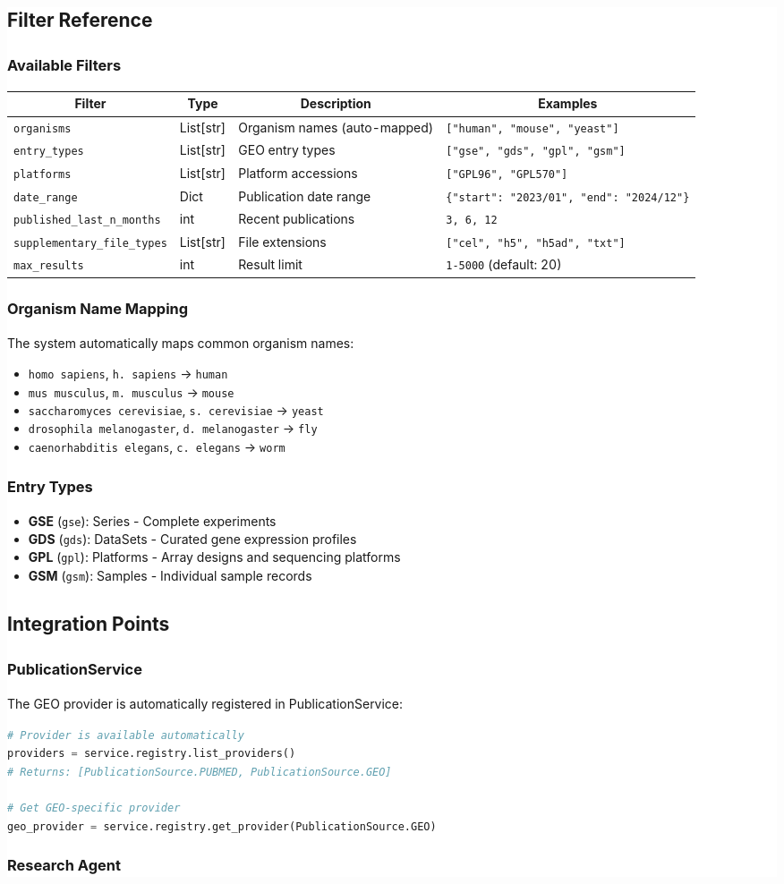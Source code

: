 ## Filter Reference

### Available Filters

| Filter | Type | Description | Examples |
|--------|------|-------------|----------|
| `organisms` | List[str] | Organism names (auto-mapped) | `["human", "mouse", "yeast"]` |
| `entry_types` | List[str] | GEO entry types | `["gse", "gds", "gpl", "gsm"]` |
| `platforms` | List[str] | Platform accessions | `["GPL96", "GPL570"]` |
| `date_range` | Dict | Publication date range | `{"start": "2023/01", "end": "2024/12"}` |
| `published_last_n_months` | int | Recent publications | `3, 6, 12` |
| `supplementary_file_types` | List[str] | File extensions | `["cel", "h5", "h5ad", "txt"]` |
| `max_results` | int | Result limit | `1-5000` (default: 20) |

### Organism Name Mapping

The system automatically maps common organism names:

- `homo sapiens`, `h. sapiens` → `human`
- `mus musculus`, `m. musculus` → `mouse`
- `saccharomyces cerevisiae`, `s. cerevisiae` → `yeast`
- `drosophila melanogaster`, `d. melanogaster` → `fly`
- `caenorhabditis elegans`, `c. elegans` → `worm`

### Entry Types

- **GSE** (`gse`): Series - Complete experiments
- **GDS** (`gds`): DataSets - Curated gene expression profiles
- **GPL** (`gpl`): Platforms - Array designs and sequencing platforms
- **GSM** (`gsm`): Samples - Individual sample records

## Integration Points

### PublicationService

The GEO provider is automatically registered in PublicationService:

```python
# Provider is available automatically
providers = service.registry.list_providers()
# Returns: [PublicationSource.PUBMED, PublicationSource.GEO]

# Get GEO-specific provider
geo_provider = service.registry.get_provider(PublicationSource.GEO)
```

### Research Agent
